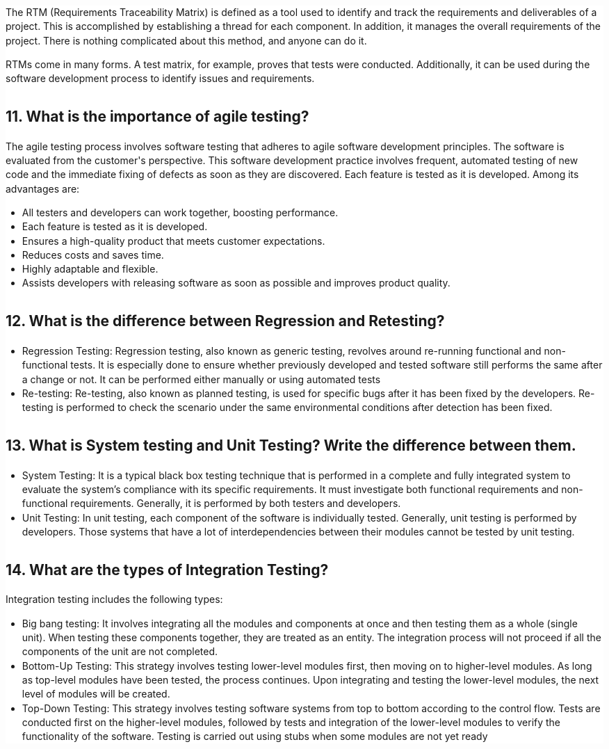 The RTM (Requirements Traceability Matrix) is defined as a tool used to identify and track the requirements and deliverables of a project. This is accomplished by establishing a thread for each component.  In addition, it manages the overall requirements of the project. There is nothing complicated about this method, and anyone can do it.

RTMs come in many forms. A test matrix, for example, proves that tests were conducted. Additionally, it can be used during the software development process to identify issues and requirements.

## 11. What is the importance of agile testing?

The agile testing process involves software testing that adheres to agile software development principles. The software is evaluated from the customer's perspective. This software development practice involves frequent, automated testing of new code and the immediate fixing of defects as soon as they are discovered. Each feature is tested as it is developed. Among its advantages are: 

  - All testers and developers can work together, boosting performance.
  - Each feature is tested as it is developed. 
  - Ensures a high-quality product that meets customer expectations. 
  - Reduces costs and saves time.
  - Highly adaptable and flexible. 
  - Assists developers with releasing software as soon as possible and improves product quality.

## 12. What is the difference between Regression and Retesting?

  - Regression Testing: Regression testing, also known as generic testing, revolves around re-running functional and non-functional tests. It is especially done to ensure whether previously developed and tested software still performs the same after a change or not. It can be performed either manually or using automated tests
  - Re-testing: Re-testing, also known as planned testing, is used for specific bugs after it has been fixed by the developers. Re-testing is performed to check the scenario under the same environmental conditions after detection has been fixed.
    
 ## 13. What is System testing and Unit Testing? Write the difference between them.

   - System Testing: It is a typical black box testing technique that is performed in a complete and fully integrated system to evaluate the system’s compliance with its specific requirements. It must investigate both functional requirements and non-functional requirements. Generally, it is performed by both testers and developers.
  - Unit Testing: In unit testing, each component of the software is individually tested. Generally, unit testing is performed by developers. Those systems that have a lot of interdependencies between their modules cannot be tested by unit testing.

## 14. What are the types of Integration Testing?

Integration testing includes the following types: 
  - Big bang testing: It involves integrating all the modules and components at once and then testing them as a whole (single unit). When testing these components together, they are treated as an entity. The integration process will not proceed if all the components of the unit are not completed.
  - Bottom-Up Testing: This strategy involves testing lower-level modules first, then moving on to higher-level modules. As long as top-level modules have been tested, the process continues. Upon integrating and testing the lower-level modules, the next level of modules will be created.
 - Top-Down Testing: This strategy involves testing software systems from top to bottom according to the control flow. Tests are conducted first on the higher-level modules, followed by tests and integration of the lower-level modules to verify the functionality of the software. Testing is carried out using stubs when some modules are not yet ready
